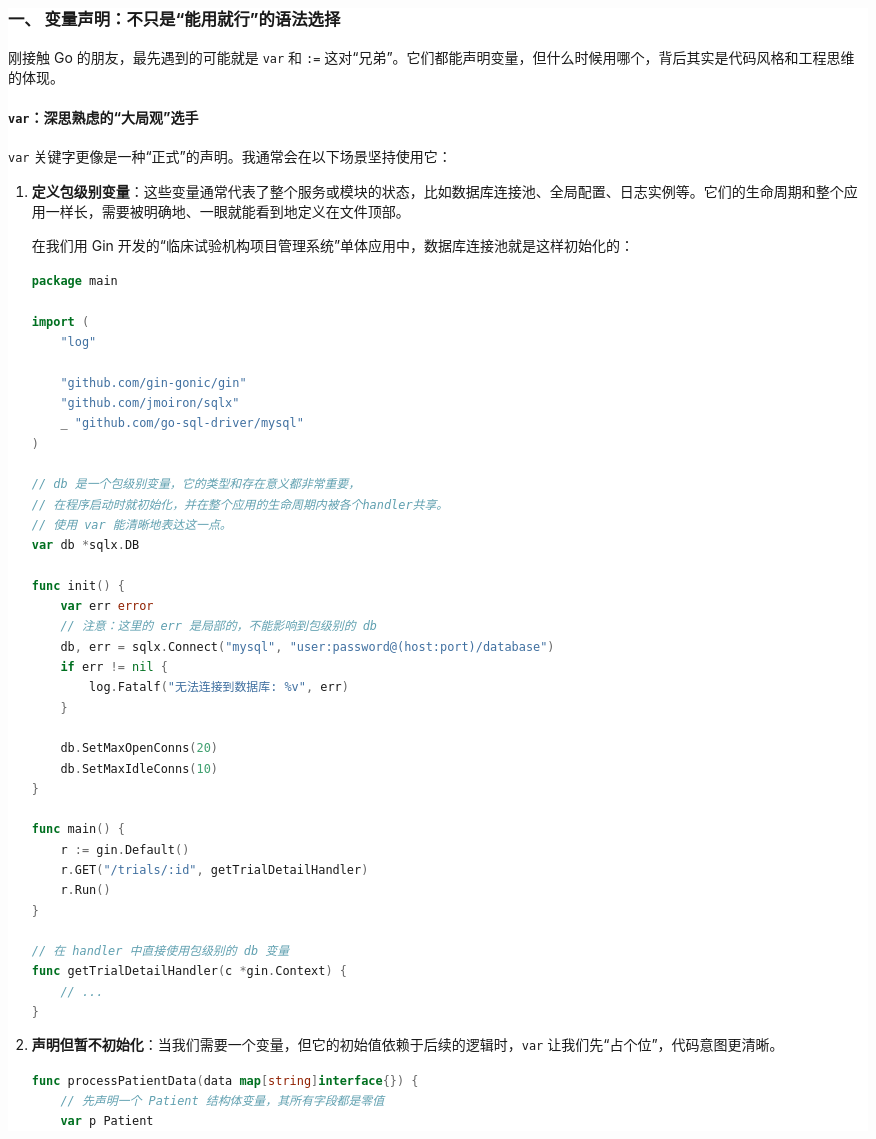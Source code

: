 

### 一、 变量声明：不只是“能用就行”的语法选择

刚接触 Go 的朋友，最先遇到的可能就是 `var` 和 `:=` 这对“兄弟”。它们都能声明变量，但什么时候用哪个，背后其实是代码风格和工程思维的体现。

#### `var`：深思熟虑的“大局观”选手

`var` 关键字更像是一种“正式”的声明。我通常会在以下场景坚持使用它：

1.  **定义包级别变量**：这些变量通常代表了整个服务或模块的状态，比如数据库连接池、全局配置、日志实例等。它们的生命周期和整个应用一样长，需要被明确地、一眼就能看到地定义在文件顶部。

    在我们用 Gin 开发的“临床试验机构项目管理系统”单体应用中，数据库连接池就是这样初始化的：

    ```go
    package main
    
    import (
        "log"
    
        "github.com/gin-gonic/gin"
        "github.com/jmoiron/sqlx"
        _ "github.com/go-sql-driver/mysql"
    )
    
    // db 是一个包级别变量，它的类型和存在意义都非常重要，
    // 在程序启动时就初始化，并在整个应用的生命周期内被各个handler共享。
    // 使用 var 能清晰地表达这一点。
    var db *sqlx.DB
    
    func init() {
        var err error
        // 注意：这里的 err 是局部的，不能影响到包级别的 db
        db, err = sqlx.Connect("mysql", "user:password@(host:port)/database")
        if err != nil {
            log.Fatalf("无法连接到数据库: %v", err)
        }
    
        db.SetMaxOpenConns(20)
        db.SetMaxIdleConns(10)
    }
    
    func main() {
        r := gin.Default()
        r.GET("/trials/:id", getTrialDetailHandler)
        r.Run()
    }
    
    // 在 handler 中直接使用包级别的 db 变量
    func getTrialDetailHandler(c *gin.Context) {
        // ...
    }
    ```

2.  **声明但暂不初始化**：当我们需要一个变量，但它的初始值依赖于后续的逻辑时，`var` 让我们先“占个位”，代码意图更清晰。

    ```go
    func processPatientData(data map[string]interface{}) {
        // 先声明一个 Patient 结构体变量，其所有字段都是零值
        var p Patient
    